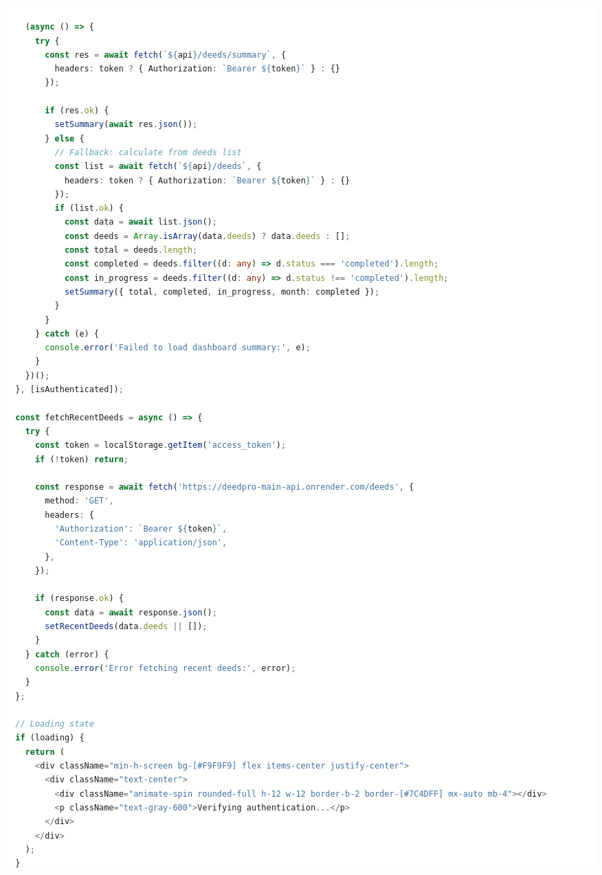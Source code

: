 ```typescript
    
    (async () => {
      try {
        const res = await fetch(`${api}/deeds/summary`, { 
          headers: token ? { Authorization: `Bearer ${token}` } : {} 
        });
        
        if (res.ok) {
          setSummary(await res.json());
        } else {
          // Fallback: calculate from deeds list
          const list = await fetch(`${api}/deeds`, { 
            headers: token ? { Authorization: `Bearer ${token}` } : {} 
          });
          if (list.ok) {
            const data = await list.json();
            const deeds = Array.isArray(data.deeds) ? data.deeds : [];
            const total = deeds.length;
            const completed = deeds.filter((d: any) => d.status === 'completed').length;
            const in_progress = deeds.filter((d: any) => d.status !== 'completed').length;
            setSummary({ total, completed, in_progress, month: completed });
          }
        }
      } catch (e) {
        console.error('Failed to load dashboard summary:', e);
      }
    })();
  }, [isAuthenticated]);

  const fetchRecentDeeds = async () => {
    try {
      const token = localStorage.getItem('access_token');
      if (!token) return;

      const response = await fetch('https://deedpro-main-api.onrender.com/deeds', {
        method: 'GET',
        headers: {
          'Authorization': `Bearer ${token}`,
          'Content-Type': 'application/json',
        },
      });

      if (response.ok) {
        const data = await response.json();
        setRecentDeeds(data.deeds || []);
      }
    } catch (error) {
      console.error('Error fetching recent deeds:', error);
    }
  };

  // Loading state
  if (loading) {
    return (
      <div className="min-h-screen bg-[#F9F9F9] flex items-center justify-center">
        <div className="text-center">
          <div className="animate-spin rounded-full h-12 w-12 border-b-2 border-[#7C4DFF] mx-auto mb-4"></div>
          <p className="text-gray-600">Verifying authentication...</p>
        </div>
      </div>
    );
  }
```
